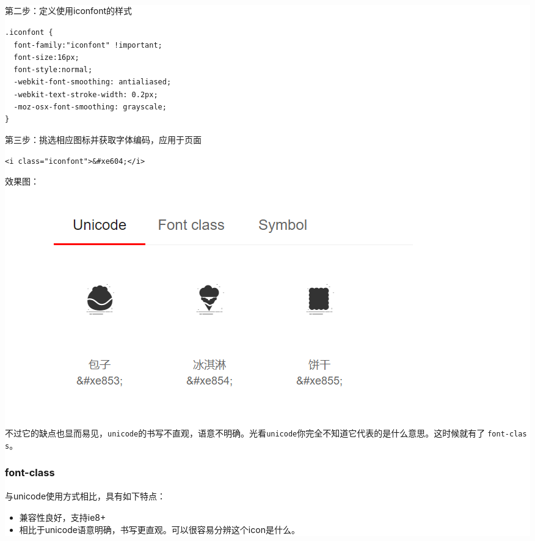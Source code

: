 第二步：定义使用iconfont的样式

```
.iconfont {
  font-family:"iconfont" !important;
  font-size:16px;
  font-style:normal;
  -webkit-font-smoothing: antialiased;
  -webkit-text-stroke-width: 0.2px;
  -moz-osx-font-smoothing: grayscale;
}

```

第三步：挑选相应图标并获取字体编码，应用于页面

```
<i class="iconfont">&#xe604;</i>

```

效果图：



![image-20211214190212810](优雅的使用icon.assets/image-20211214190212810.png)





不过它的缺点也显而易见，`unicode`的书写不直观，语意不明确。光看`unicode`你完全不知道它代表的是什么意思。这时候就有了 `font-class`。

### font-class

与unicode使用方式相比，具有如下特点：

- 兼容性良好，支持ie8+
- 相比于unicode语意明确，书写更直观。可以很容易分辨这个icon是什么。
